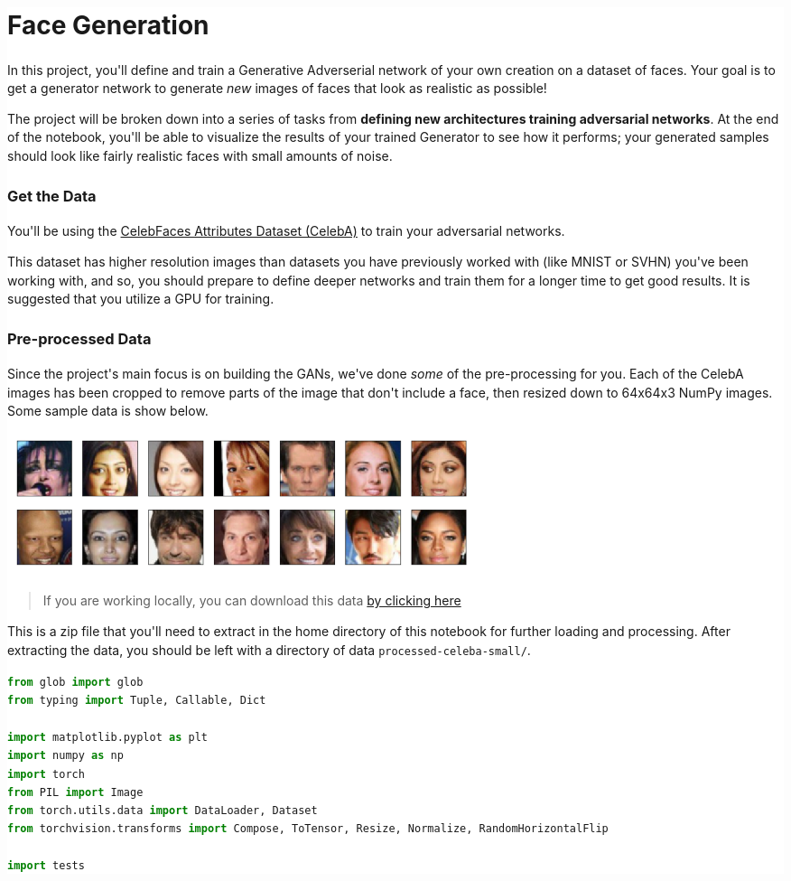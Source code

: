 # Face Generation

In this project, you'll define and train a Generative Adverserial network of your own creation on a dataset of faces. Your goal is to get a generator network to generate *new* images of faces that look as realistic as possible!

The project will be broken down into a series of tasks from **defining new architectures training adversarial networks**. At the end of the notebook, you'll be able to visualize the results of your trained Generator to see how it performs; your generated samples should look like fairly realistic faces with small amounts of noise.

### Get the Data

You'll be using the [CelebFaces Attributes Dataset (CelebA)](http://mmlab.ie.cuhk.edu.hk/projects/CelebA.html) to train your adversarial networks.

This dataset has higher resolution images than datasets you have previously worked with (like MNIST or SVHN) you've been working with, and so, you should prepare to define deeper networks and train them for a longer time to get good results. It is suggested that you utilize a GPU for training.

### Pre-processed Data

Since the project's main focus is on building the GANs, we've done *some* of the pre-processing for you. Each of the CelebA images has been cropped to remove parts of the image that don't include a face, then resized down to 64x64x3 NumPy images. Some sample data is show below.

<img src='assets/processed_face_data.png' width=60% />

> If you are working locally, you can download this data [by clicking here](https://s3.amazonaws.com/video.udacity-data.com/topher/2018/November/5be7eb6f_processed-celeba-small/processed-celeba-small.zip)

This is a zip file that you'll need to extract in the home directory of this notebook for further loading and processing. After extracting the data, you should be left with a directory of data `processed-celeba-small/`.


```python
from glob import glob
from typing import Tuple, Callable, Dict

import matplotlib.pyplot as plt
import numpy as np
import torch
from PIL import Image
from torch.utils.data import DataLoader, Dataset
from torchvision.transforms import Compose, ToTensor, Resize, Normalize, RandomHorizontalFlip

import tests
```
